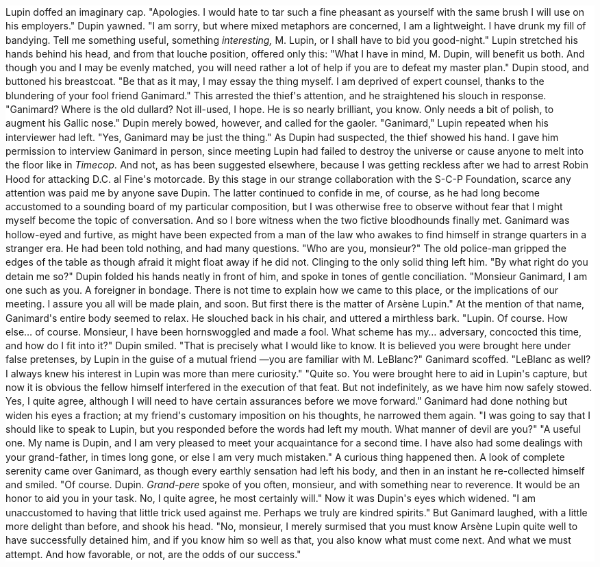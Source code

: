 Lupin doffed an imaginary cap. "Apologies. I would hate to tar such a fine pheasant as yourself with the same brush I will use on his employers."
Dupin yawned. "I am sorry, but where mixed metaphors are concerned, I am a lightweight. I have drunk my fill of bandying. Tell me something useful, something _interesting,_ M. Lupin, or I shall have to bid you good-night."
Lupin stretched his hands behind his head, and from that louche position, offered only this: "What I have in mind, M. Dupin, will benefit us both. And though you and I may be evenly matched, you will need rather a lot of help if you are to defeat my master plan."
Dupin stood, and buttoned his breastcoat. "Be that as it may, I may essay the thing myself. I am deprived of expert counsel, thanks to the blundering of your fool friend Ganimard."
This arrested the thief's attention, and he straightened his slouch in response. "Ganimard? Where is the old dullard? Not ill-used, I hope. He is so nearly brilliant, you know. Only needs a bit of polish, to augment his Gallic nose."
Dupin merely bowed, however, and called for the gaoler.
"Ganimard," Lupin repeated when his interviewer had left. "Yes, Ganimard may be just the thing."
As Dupin had suspected, the thief showed his hand. I gave him permission to interview Ganimard in person, since meeting Lupin had failed to destroy the universe or cause anyone to melt into the floor like in _Timecop._
And not, as has been suggested elsewhere, because I was getting reckless after we had to arrest Robin Hood for attacking D.C. al Fine's motorcade.
By this stage in our strange collaboration with the S-C-P Foundation, scarce any attention was paid me by anyone save Dupin. The latter continued to confide in me, of course, as he had long become accustomed to a sounding board of my particular composition, but I was otherwise free to observe without fear that I might myself become the topic of conversation.
And so I bore witness when the two fictive bloodhounds finally met.
Ganimard was hollow-eyed and furtive, as might have been expected from a man of the law who awakes to find himself in strange quarters in a stranger era. He had been told nothing, and had many questions.
"Who are you, monsieur?" The old police-man gripped the edges of the table as though afraid it might float away if he did not. Clinging to the only solid thing left him. "By what right do you detain me so?"
Dupin folded his hands neatly in front of him, and spoke in tones of gentle conciliation. "Monsieur Ganimard, I am one such as you. A foreigner in bondage. There is not time to explain how we came to this place, or the implications of our meeting. I assure you all will be made plain, and soon. But first there is the matter of Arsène Lupin."
At the mention of that name, Ganimard's entire body seemed to relax. He slouched back in his chair, and uttered a mirthless bark. "Lupin. Of course. How else… of course. Monsieur, I have been hornswoggled and made a fool. What scheme has my… adversary, concocted this time, and how do I fit into it?"
Dupin smiled. "That is precisely what I would like to know. It is believed you were brought here under false pretenses, by Lupin in the guise of a mutual friend —you are familiar with M. LeBlanc?"
Ganimard scoffed. "LeBlanc as well? I always knew his interest in Lupin was more than mere curiosity."
"Quite so. You were brought here to aid in Lupin's capture, but now it is obvious the fellow himself interfered in the execution of that feat. But not indefinitely, as we have him now safely stowed. Yes, I quite agree, although I will need to have certain assurances before we move forward."
Ganimard had done nothing but widen his eyes a fraction; at my friend's customary imposition on his thoughts, he narrowed them again. "I was going to say that I should like to speak to Lupin, but you responded before the words had left my mouth. What manner of devil are you?"
"A useful one. My name is Dupin, and I am very pleased to meet your acquaintance for a second time. I have also had some dealings with your grand-father, in times long gone, or else I am very much mistaken."
A curious thing happened then. A look of complete serenity came over Ganimard, as though every earthly sensation had left his body, and then in an instant he re-collected himself and smiled. "Of course. Dupin. _Grand-pere_ spoke of you often, monsieur, and with something near to reverence. It would be an honor to aid you in your task. No, I quite agree, he most certainly will."
Now it was Dupin's eyes which widened. "I am unaccustomed to having that little trick used against me. Perhaps we truly are kindred spirits."
But Ganimard laughed, with a little more delight than before, and shook his head. "No, monsieur, I merely surmised that you must know Arsène Lupin quite well to have successfully detained him, and if you know him so well as that, you also know what must come next. And what we must attempt. And how favorable, or not, are the odds of our success."